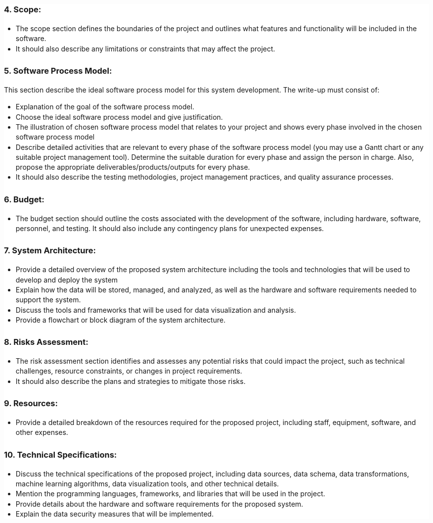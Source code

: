 ### 4. Scope: 
- The scope section defines the boundaries of the project and outlines what features and functionality will be included in the software. 
- It should also describe any limitations or constraints that may affect the project.

### 5. Software Process Model:
This section describe the ideal software process model for this system development. The write-up must consist of:
- Explanation of the goal of the software process model.
- Choose the ideal software process model and give justification.
- The illustration of chosen software process model that relates to your project and shows every phase involved in the chosen software process model
- Describe detailed activities that are relevant to every phase of the software process model (you may use a Gantt chart or any suitable project management tool). Determine the suitable duration for every phase and assign the person in charge. Also, propose the appropriate deliverables/products/outputs for every phase. 
- It should also describe the testing methodologies, project management practices, and quality assurance processes.

### 6. Budget:
- The budget section should outline the costs associated with the development of the software, including hardware, software, personnel, and testing. It should also include any contingency plans for unexpected expenses.

### 7. System Architecture:
- Provide a detailed overview of the proposed system architecture including the tools and technologies that will be used to develop and deploy the system
- Explain how the data will be stored, managed, and analyzed, as well as the hardware and software requirements needed to support the system.
- Discuss the tools and frameworks that will be used for data visualization and analysis.
- Provide a flowchart or block diagram of the system architecture.

### 8. Risks Assessment:
- The risk assessment section identifies and assesses any potential risks that could impact the project, such as technical challenges, resource constraints, or changes in project requirements. 
- It should also describe the plans and strategies to mitigate those risks.

### 9. Resources:
- Provide a detailed breakdown of the resources required for the proposed project, including staff, equipment, software, and other expenses.

### 10. Technical Specifications:
- Discuss the technical specifications of the proposed project, including data sources, data schema, data transformations, machine learning algorithms, data visualization tools, and other technical details.
- Mention the programming languages, frameworks, and libraries that will be used in the project.
- Provide details about the hardware and software requirements for the proposed system.
- Explain the data security measures that will be implemented.
